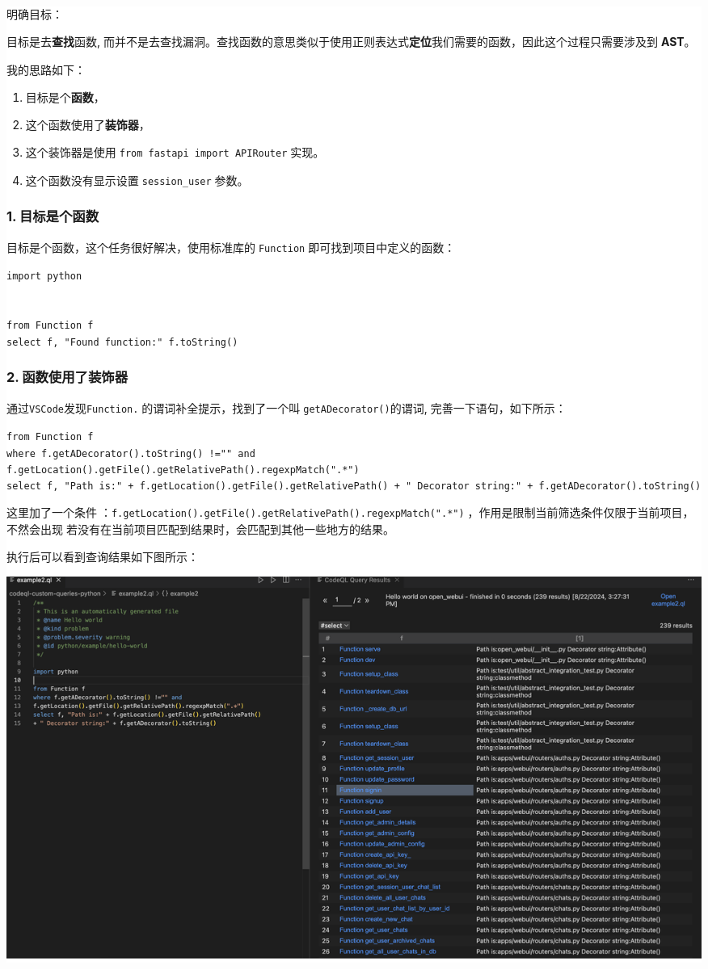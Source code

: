 明确目标：

目标是去**查找**函数, 而并不是去查找漏洞。查找函数的意思类似于使用正则表达式**定位**我们需要的函数，因此这个过程只需要涉及到 **AST**。

我的思路如下：

1. 目标是个**函数**，

2. 这个函数使用了**装饰器**，

3. 这个装饰器是使用 `from fastapi import APIRouter` 实现。

4. 这个函数没有显示设置 `session_user` 参数。

### 1. 目标是个函数

目标是个函数，这个任务很好解决，使用标准库的 `Function` 即可找到项目中定义的函数：

```codeql
import python


from Function f
select f, "Found function:" f.toString()
```

### 2. 函数使用了装饰器

通过`VSCode`发现`Function.` 的谓词补全提示，找到了一个叫 `getADecorator()`的谓词, 完善一下语句，如下所示：

```codeql
from Function f
where f.getADecorator().toString() !="" and
f.getLocation().getFile().getRelativePath().regexpMatch(".*")
select f, "Path is:" + f.getLocation().getFile().getRelativePath() + " Decorator string:" + f.getADecorator().toString()
```

这里加了一个条件 ：`f.getLocation().getFile().getRelativePath().regexpMatch(".*")` ，作用是限制当前筛选条件仅限于当前项目，不然会出现 若没有在当前项目匹配到结果时，会匹配到其他一些地方的结果。

执行后可以看到查询结果如下图所示：

![](../../assets/images/16-codeql-python-1.assets/2024-08-22-15-28-12-image.png)

